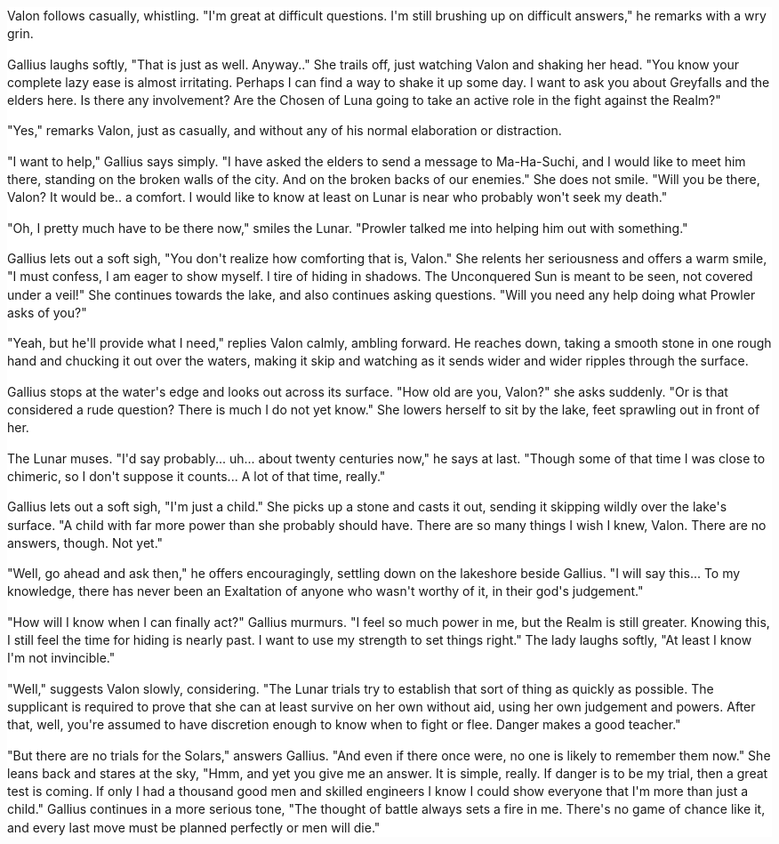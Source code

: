 Valon follows casually, whistling. "I'm great at difficult questions. I'm still brushing up on difficult answers," he remarks with a wry grin.

Gallius laughs softly, "That is just as well. Anyway.." She trails off, just watching Valon and shaking her head. "You know your complete lazy ease is almost irritating. Perhaps I can find a way to shake it up some day. I want to ask you about Greyfalls and the elders here. Is there any involvement? Are the Chosen of Luna going to take an active role in the fight against the Realm?"

"Yes," remarks Valon, just as casually, and without any of his normal elaboration or distraction.

"I want to help," Gallius says simply. "I have asked the elders to send a message to Ma-Ha-Suchi, and I would like to meet him there, standing on the broken walls of the city. And on the broken backs of our enemies." She does not smile. "Will you be there, Valon? It would be.. a comfort. I would like to know at least on Lunar is near who probably won't seek my death."

"Oh, I pretty much have to be there now," smiles the Lunar. "Prowler talked me into helping him out with something."

Gallius lets out a soft sigh, "You don't realize how comforting that is, Valon." She relents her seriousness and offers a warm smile, "I must confess, I am eager to show myself. I tire of hiding in shadows. The Unconquered Sun is meant to be seen, not covered under a veil!" She continues towards the lake, and also continues asking questions. "Will you need any help doing what Prowler asks of you?"

"Yeah, but he'll provide what I need," replies Valon calmly, ambling forward. He reaches down, taking a smooth stone in one rough hand and chucking it out over the waters, making it skip and watching as it sends wider and wider ripples through the surface.

Gallius stops at the water's edge and looks out across its surface. "How old are you, Valon?" she asks suddenly. "Or is that considered a rude question? There is much I do not yet know." She lowers herself to sit by the lake, feet sprawling out in front of her.

The Lunar muses. "I'd say probably... uh... about twenty centuries now," he says at last. "Though some of that time I was close to chimeric, so I don't suppose it counts... A lot of that time, really."

Gallius lets out a soft sigh, "I'm just a child." She picks up a stone and casts it out, sending it skipping wildly over the lake's surface. "A child with far more power than she probably should have. There are so many things I wish I knew, Valon. There are no answers, though. Not yet."

"Well, go ahead and ask then," he offers encouragingly, settling down on the lakeshore beside Gallius. "I will say this... To my knowledge, there has never been an Exaltation of anyone who wasn't worthy of it, in their god's judgement."

"How will I know when I can finally act?" Gallius murmurs. "I feel so much power in me, but the Realm is still greater. Knowing this, I still feel the time for hiding is nearly past. I want to use my strength to set things right." The lady laughs softly, "At least I know I'm not invincible."

"Well," suggests Valon slowly, considering. "The Lunar trials try to establish that sort of thing as quickly as possible. The supplicant is required to prove that she can at least survive on her own without aid, using her own judgement and powers. After that, well, you're assumed to have discretion enough to know when to fight or flee. Danger makes a good teacher."

"But there are no trials for the Solars," answers Gallius. "And even if there once were, no one is likely to remember them now." She leans back and stares at the sky, "Hmm, and yet you give me an answer. It is simple, really. If danger is to be my trial, then a great test is coming. If only I had a thousand good men and skilled engineers I know I could show everyone that I'm more than just a child." Gallius continues in a more serious tone, "The thought of battle always sets a fire in me. There's no game of chance like it, and every last move must be planned perfectly or men will die."

